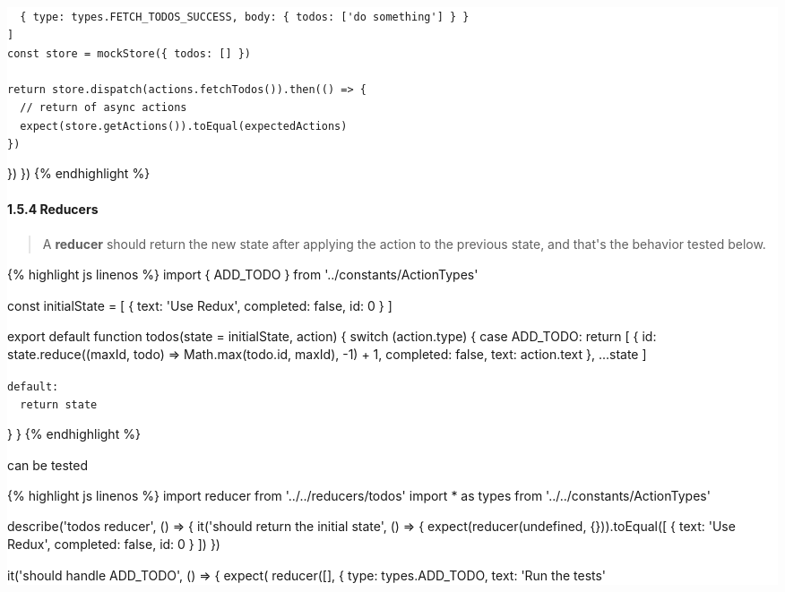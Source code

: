       { type: types.FETCH_TODOS_SUCCESS, body: { todos: ['do something'] } }
    ]
    const store = mockStore({ todos: [] })

    return store.dispatch(actions.fetchTodos()).then(() => {
      // return of async actions
      expect(store.getActions()).toEqual(expectedActions)
    })
  })
})
{% endhighlight %}

#### 1.5.4 Reducers

> A **reducer** should return the new state after applying the action to the previous state, and that's the behavior tested below.

{% highlight js linenos %}
import { ADD_TODO } from '../constants/ActionTypes'

const initialState = [
  {
    text: 'Use Redux',
    completed: false,
    id: 0
  }
]

export default function todos(state = initialState, action) {
  switch (action.type) {
    case ADD_TODO:
      return [
        {
          id: state.reduce((maxId, todo) => Math.max(todo.id, maxId), -1) + 1,
          completed: false,
          text: action.text
        },
        ...state
      ]

    default:
      return state
  }
}
{% endhighlight %}

can be tested

{% highlight js linenos %}
import reducer from '../../reducers/todos'
import * as types from '../../constants/ActionTypes'

describe('todos reducer', () => {
  it('should return the initial state', () => {
    expect(reducer(undefined, {})).toEqual([
      {
        text: 'Use Redux',
        completed: false,
        id: 0
      }
    ])
  })

  it('should handle ADD_TODO', () => {
    expect(
      reducer([], {
        type: types.ADD_TODO,
        text: 'Run the tests'